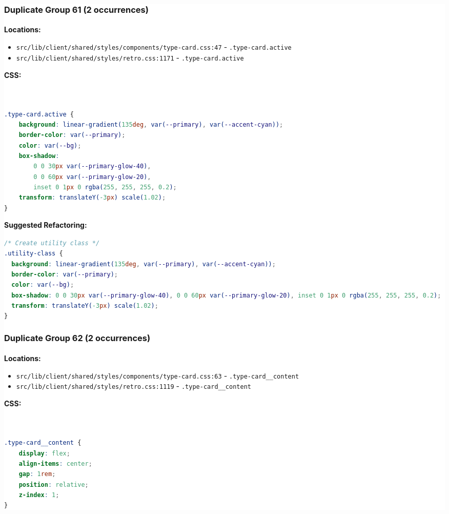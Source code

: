 ### Duplicate Group 61 (2 occurrences)

**Locations:**
- `src/lib/client/shared/styles/components/type-card.css:47` - `.type-card.active`
- `src/lib/client/shared/styles/retro.css:1171` - `.type-card.active`

**CSS:**
```css


.type-card.active {
	background: linear-gradient(135deg, var(--primary), var(--accent-cyan));
	border-color: var(--primary);
	color: var(--bg);
	box-shadow:
		0 0 30px var(--primary-glow-40),
		0 0 60px var(--primary-glow-20),
		inset 0 1px 0 rgba(255, 255, 255, 0.2);
	transform: translateY(-3px) scale(1.02);
}
```

**Suggested Refactoring:**
```css
/* Create utility class */
.utility-class {
  background: linear-gradient(135deg, var(--primary), var(--accent-cyan));
  border-color: var(--primary);
  color: var(--bg);
  box-shadow: 0 0 30px var(--primary-glow-40), 0 0 60px var(--primary-glow-20), inset 0 1px 0 rgba(255, 255, 255, 0.2);
  transform: translateY(-3px) scale(1.02);
}
```

### Duplicate Group 62 (2 occurrences)

**Locations:**
- `src/lib/client/shared/styles/components/type-card.css:63` - `.type-card__content`
- `src/lib/client/shared/styles/retro.css:1119` - `.type-card__content`

**CSS:**
```css


.type-card__content {
	display: flex;
	align-items: center;
	gap: 1rem;
	position: relative;
	z-index: 1;
}
```
